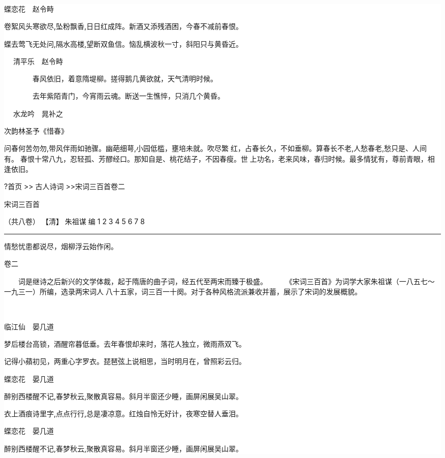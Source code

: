蝶恋花　赵令畤

卷絮风头寒欲尽,坠粉飘香,日日红成阵。新酒又添残酒困，今春不减前春恨。

蝶去莺飞无处问,隔水高楼,望断双鱼信。恼乱横波秋一寸，斜阳只与黄昏近。

　
清平乐　赵令畤

　　　　春风依旧，着意隋堤柳。搓得鹅几黄欲就，天气清明时候。 

　　　　去年紫陌青门，今宵雨云魂。断送一生憔悴，只消几个黄昏。

　
水龙吟　晁补之

次韵林圣予《惜春》　 


问春何苦勿勿,带风伴雨如驰骤。幽葩细萼,小园低槛，壅培未就。吹尽繁
红，占春长久，不如垂柳。算春长不老,人愁春老,愁只是、人间有。
春恨十常八九，忍轻孤、芳醪经口。那知自是、桃花结子，不因春瘦。世
上功名，老来风味，春归时候。最多情犹有，尊前青眼，相逢依旧。

?首页 >> 古人诗词 >>宋词三百首卷二 


宋词三百首

（共八卷）
【清】 朱祖谋 编
1 2 3 4 5 6 7 8


--------------------------------------------------------------------------------


情愁忧患都说尽，烟柳浮云始作闲。

卷二

　　词是继诗之后新兴的文学体裁，起于隋唐的曲子词，经五代至两宋而臻于极盛。
　　 《宋词三百首》为词学大家朱祖谋（一八五七～一九三一）所编，选录两宋词人
八十五家，词三百一十阕。对于各种风格流派兼收并蓄，展示了宋词的发展概貌。
　 


　 

临江仙　晏几道

梦后楼台高锁，酒醒帘暮低垂。去年春恨却来时，落花人独立，微雨燕双飞。

记得小蘋初见，两重心字罗衣。琵琶弦上说相思，当时明月在，曾照彩云归。
　 

蝶恋花　晏几道

醉别西楼醒不记,春梦秋云,聚散真容易。斜月半窗还少睡，画屏闲展吴山翠。

衣上酒痕诗里字,点点行行,总是凄凉意。红烛自怜无好计，夜寒空替人垂泪。
　 

蝶恋花　晏几道

醉别西楼醒不记,春梦秋云,聚散真容易。斜月半窗还少睡，画屏闲展吴山翠。
